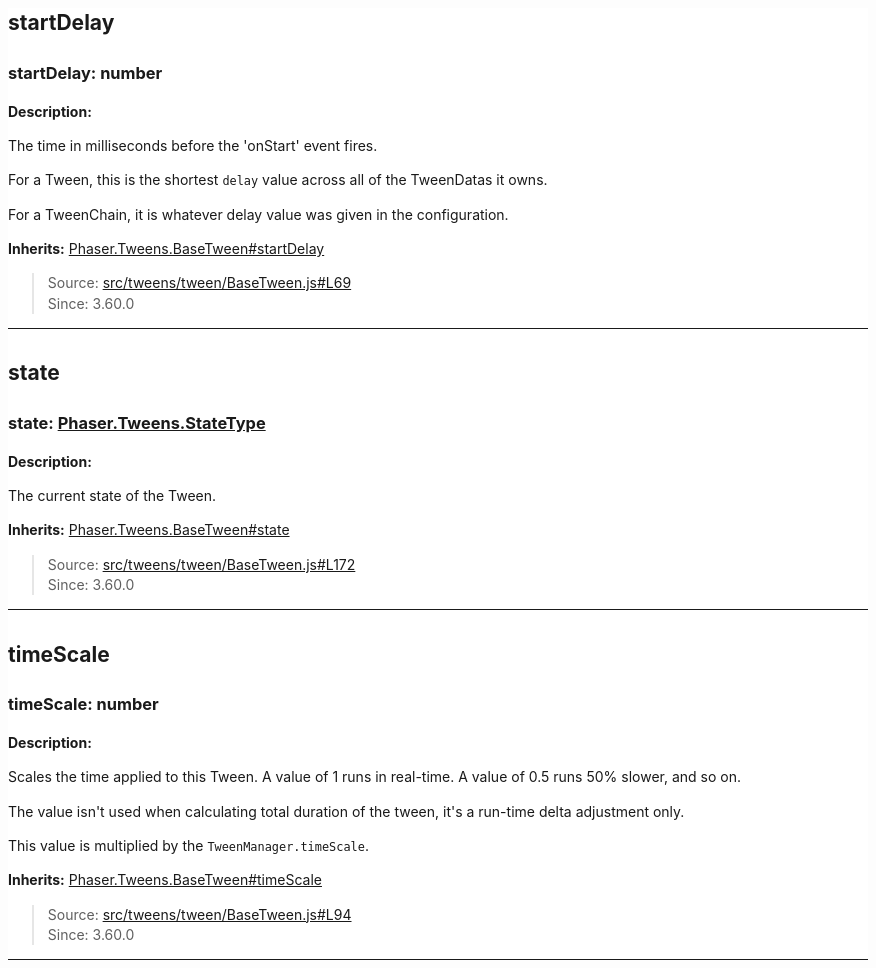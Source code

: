 ## startDelay

### startDelay: number

**Description:**

The time in milliseconds before the 'onStart' event fires.

For a Tween, this is the shortest `delay` value across all of the TweenDatas it owns.

For a TweenChain, it is whatever delay value was given in the configuration.

**Inherits:** [Phaser.Tweens.BaseTween#startDelay](tweens-basetween.md)

> Source: [src/tweens/tween/BaseTween.js#L69](https://github.com/phaserjs/phaser/blob/v3.87.0/src/tweens/tween/BaseTween.js#L69)  
> Since: 3.60.0

---

## state

### state: [Phaser.Tweens.StateType](../typedef/tweens.md)

**Description:**

The current state of the Tween.

**Inherits:** [Phaser.Tweens.BaseTween#state](tweens-basetween.md)

> Source: [src/tweens/tween/BaseTween.js#L172](https://github.com/phaserjs/phaser/blob/v3.87.0/src/tweens/tween/BaseTween.js#L172)  
> Since: 3.60.0

---

## timeScale

### timeScale: number

**Description:**

Scales the time applied to this Tween. A value of 1 runs in real-time. A value of 0.5 runs 50% slower, and so on.

The value isn't used when calculating total duration of the tween, it's a run-time delta adjustment only.

This value is multiplied by the `TweenManager.timeScale`.

**Inherits:** [Phaser.Tweens.BaseTween#timeScale](tweens-basetween.md)

> Source: [src/tweens/tween/BaseTween.js#L94](https://github.com/phaserjs/phaser/blob/v3.87.0/src/tweens/tween/BaseTween.js#L94)  
> Since: 3.60.0

---